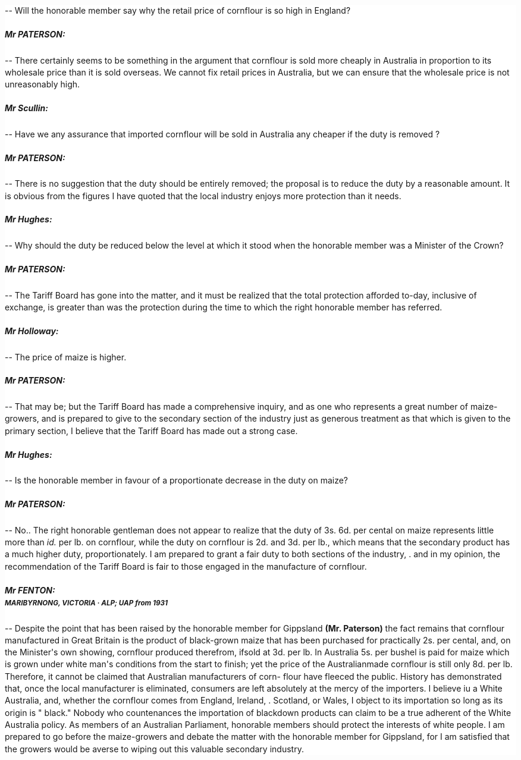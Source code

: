 -- Will the honorable member say why the retail price of cornflour is so high in England? 

##### Mr PATERSON:

-- There certainly seems to be something in the argument that cornflour is sold more cheaply in Australia in proportion to its wholesale price than it is sold overseas. We cannot fix retail prices in Australia, but we can ensure that the wholesale price is not unreasonably high. 

##### Mr Scullin:

-- Have we any assurance that imported cornflour will be sold in Australia any cheaper if the duty is removed ? 

##### Mr PATERSON:

-- There is no suggestion that the duty should be entirely removed; the proposal is to reduce the duty by a reasonable amount. It is obvious from the figures I have quoted that the local industry enjoys more protection than it needs. 

##### Mr Hughes:

-- Why should the duty be reduced below the level at which it stood when the honorable member was a Minister of the Crown? 

##### Mr PATERSON:

-- The Tariff Board has gone into the matter, and it must be realized that the total protection afforded to-day, inclusive of exchange, is greater than was the protection during the time to which the right honorable member has referred. 

##### Mr Holloway:

-- The price of maize is higher. 

##### Mr PATERSON:

-- That may be; but the Tariff Board has made a comprehensive inquiry, and as one who represents a great number of maize-growers, and is prepared to give to the secondary section of the industry just as generous treatment as that which is given to the primary section, I believe that the Tariff Board has made out a strong case. 

##### Mr Hughes:

-- Is the honorable member in favour of a proportionate decrease in the duty on maize? 

##### Mr PATERSON:

-- No.. The right honorable gentleman does not appear to realize that the duty of 3s. 6d. per cental on maize represents little more than  *id.*  per lb. on cornflour, while the duty on cornflour is 2d. and 3d. per lb., which means that the secondary product has a much higher duty, proportionately. I am prepared to grant a fair duty to both sections of the industry, . and in my opinion, the recommendation of the Tariff Board is fair to those engaged in the manufacture of cornflour. 

##### Mr FENTON:<br><small class="text-muted">MARIBYRNONG, VICTORIA &middot; ALP; UAP from 1931</small>

-- Despite the point that has been raised by the honorable member for Gippsland  **(Mr. Paterson)**  the fact remains that cornflour manufactured in Great Britain is the product of black-grown maize that has been purchased for practically 2s. per cental, and, on the Minister's own showing, cornflour produced therefrom, ifsold at 3d. per lb. In Australia 5s. per bushel is paid for maize which is grown under white man's conditions from the start to finish; yet the price of the Australianmade cornflour is still only 8d. per lb. Therefore, it cannot be claimed that Australian manufacturers of corn- flour have fleeced the public. History has demonstrated that, once the local manufacturer is eliminated, consumers are left absolutely at the mercy of the importers. I believe iu a White Australia, and, whether the cornflour comes from England, Ireland, . Scotland, or Wales, I object to its importation so long as its origin is " black." Nobody who countenances the importation of blackdown products can claim to be a true adherent of the White Australia policy. As members of an Australian Parliament, honorable members should protect the interests of white people. I am prepared to go before the maize-growers and debate the matter with the honorable member for Gippsland, for I am satisfied that the growers would be averse to wiping out this valuable secondary industry. 